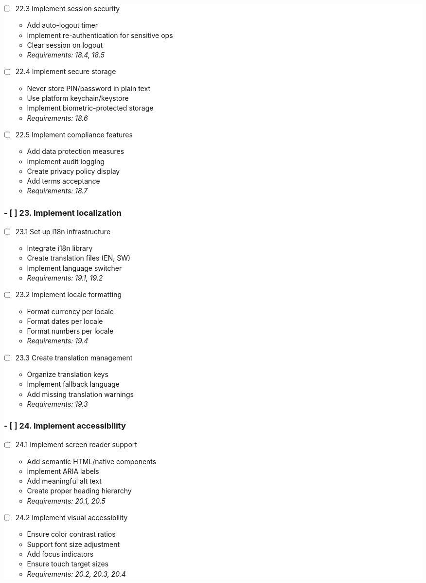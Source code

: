 - [ ] 22.3 Implement session security
  - Add auto-logout timer
  - Implement re-authentication for sensitive ops
  - Clear session on logout
  - _Requirements: 18.4, 18.5_

- [ ] 22.4 Implement secure storage
  - Never store PIN/password in plain text
  - Use platform keychain/keystore
  - Implement biometric-protected storage
  - _Requirements: 18.6_

- [ ] 22.5 Implement compliance features
  - Add data protection measures
  - Implement audit logging
  - Create privacy policy display
  - Add terms acceptance
  - _Requirements: 18.7_

### - [ ] 23. Implement localization
- [ ] 23.1 Set up i18n infrastructure
  - Integrate i18n library
  - Create translation files (EN, SW)
  - Implement language switcher
  - _Requirements: 19.1, 19.2_

- [ ] 23.2 Implement locale formatting
  - Format currency per locale
  - Format dates per locale
  - Format numbers per locale
  - _Requirements: 19.4_

- [ ] 23.3 Create translation management
  - Organize translation keys
  - Implement fallback language
  - Add missing translation warnings
  - _Requirements: 19.3_

### - [ ] 24. Implement accessibility
- [ ] 24.1 Implement screen reader support
  - Add semantic HTML/native components
  - Implement ARIA labels
  - Add meaningful alt text
  - Create proper heading hierarchy
  - _Requirements: 20.1, 20.5_

- [ ] 24.2 Implement visual accessibility
  - Ensure color contrast ratios
  - Support font size adjustment
  - Add focus indicators
  - Ensure touch target sizes
  - _Requirements: 20.2, 20.3, 20.4_
